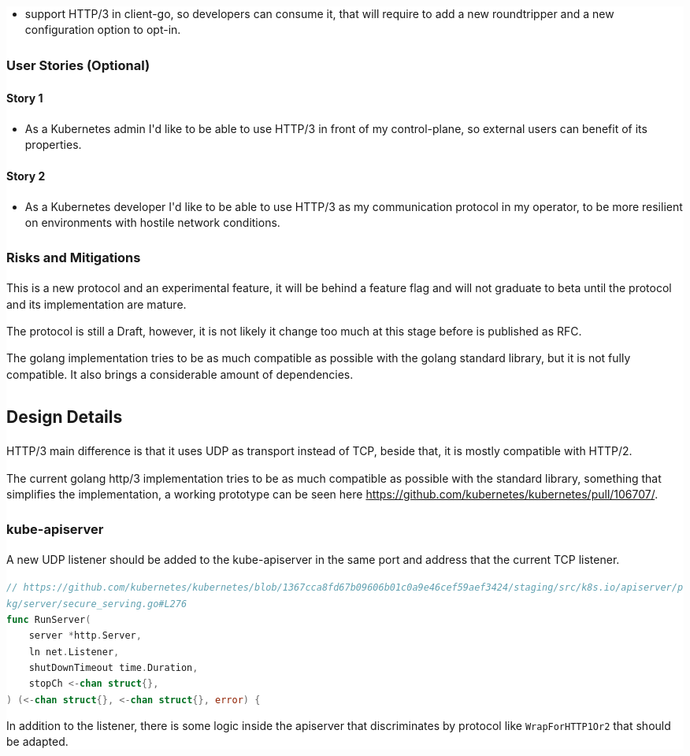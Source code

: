 - support HTTP/3 in client-go, so developers can consume it, that will require to add a new roundtripper and a new configuration option to opt-in.


### User Stories (Optional)

#### Story 1

- As a Kubernetes admin I'd like to be able to use HTTP/3 in front of my control-plane, so external users can benefit of its properties.

#### Story 2

- As a Kubernetes developer I'd like to be able to use HTTP/3 as my communication protocol in my operator, to be more resilient on environments with hostile network conditions.

### Risks and Mitigations

This is a new protocol and an experimental feature, it will be behind a feature flag and will not graduate to beta until
the protocol and its implementation are mature.

The protocol is still a Draft, however, it is not likely it change too much at this stage before is published as RFC.

The golang implementation tries to be as much compatible as possible with the golang standard library, but it is not fully compatible. It also brings a considerable amount of dependencies.

## Design Details

HTTP/3 main difference is that it uses UDP as transport instead of TCP, beside that, it is mostly compatible with HTTP/2.

The current golang http/3 implementation tries to be as much compatible as possible with the standard library, something that
simplifies the implementation, a working prototype can be seen here https://github.com/kubernetes/kubernetes/pull/106707/.

### kube-apiserver


A new UDP listener should be added to the kube-apiserver in the same port and address that the current TCP listener.

```go
// https://github.com/kubernetes/kubernetes/blob/1367cca8fd67b09606b01c0a9e46cef59aef3424/staging/src/k8s.io/apiserver/pkg/server/secure_serving.go#L276
func RunServer(
	server *http.Server,
	ln net.Listener,
	shutDownTimeout time.Duration,
	stopCh <-chan struct{},
) (<-chan struct{}, <-chan struct{}, error) {
```

In addition to the listener, there is some logic inside the apiserver that discriminates by protocol like `WrapForHTTP1Or2` that should be adapted.
